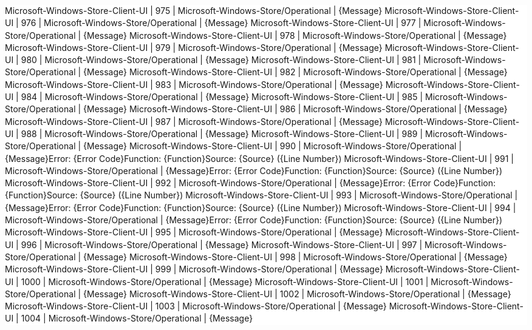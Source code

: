Microsoft-Windows-Store-Client-UI  |  975       |  Microsoft-Windows-Store/Operational  |  {Message}
Microsoft-Windows-Store-Client-UI  |  976       |  Microsoft-Windows-Store/Operational  |  {Message}
Microsoft-Windows-Store-Client-UI  |  977       |  Microsoft-Windows-Store/Operational  |  {Message}
Microsoft-Windows-Store-Client-UI  |  978       |  Microsoft-Windows-Store/Operational  |  {Message}
Microsoft-Windows-Store-Client-UI  |  979       |  Microsoft-Windows-Store/Operational  |  {Message}
Microsoft-Windows-Store-Client-UI  |  980       |  Microsoft-Windows-Store/Operational  |  {Message}
Microsoft-Windows-Store-Client-UI  |  981       |  Microsoft-Windows-Store/Operational  |  {Message}
Microsoft-Windows-Store-Client-UI  |  982       |  Microsoft-Windows-Store/Operational  |  {Message}
Microsoft-Windows-Store-Client-UI  |  983       |  Microsoft-Windows-Store/Operational  |  {Message}
Microsoft-Windows-Store-Client-UI  |  984       |  Microsoft-Windows-Store/Operational  |  {Message}
Microsoft-Windows-Store-Client-UI  |  985       |  Microsoft-Windows-Store/Operational  |  {Message}
Microsoft-Windows-Store-Client-UI  |  986       |  Microsoft-Windows-Store/Operational  |  {Message}
Microsoft-Windows-Store-Client-UI  |  987       |  Microsoft-Windows-Store/Operational  |  {Message}
Microsoft-Windows-Store-Client-UI  |  988       |  Microsoft-Windows-Store/Operational  |  {Message}
Microsoft-Windows-Store-Client-UI  |  989       |  Microsoft-Windows-Store/Operational  |  {Message}
Microsoft-Windows-Store-Client-UI  |  990       |  Microsoft-Windows-Store/Operational  |  {Message}Error: {Error Code}Function: {Function}Source: {Source} ({Line Number})
Microsoft-Windows-Store-Client-UI  |  991       |  Microsoft-Windows-Store/Operational  |  {Message}Error: {Error Code}Function: {Function}Source: {Source} ({Line Number})
Microsoft-Windows-Store-Client-UI  |  992       |  Microsoft-Windows-Store/Operational  |  {Message}Error: {Error Code}Function: {Function}Source: {Source} ({Line Number})
Microsoft-Windows-Store-Client-UI  |  993       |  Microsoft-Windows-Store/Operational  |  {Message}Error: {Error Code}Function: {Function}Source: {Source} ({Line Number})
Microsoft-Windows-Store-Client-UI  |  994       |  Microsoft-Windows-Store/Operational  |  {Message}Error: {Error Code}Function: {Function}Source: {Source} ({Line Number})
Microsoft-Windows-Store-Client-UI  |  995       |  Microsoft-Windows-Store/Operational  |  {Message}
Microsoft-Windows-Store-Client-UI  |  996       |  Microsoft-Windows-Store/Operational  |  {Message}
Microsoft-Windows-Store-Client-UI  |  997       |  Microsoft-Windows-Store/Operational  |  {Message}
Microsoft-Windows-Store-Client-UI  |  998       |  Microsoft-Windows-Store/Operational  |  {Message}
Microsoft-Windows-Store-Client-UI  |  999       |  Microsoft-Windows-Store/Operational  |  {Message}
Microsoft-Windows-Store-Client-UI  |  1000      |  Microsoft-Windows-Store/Operational  |  {Message}
Microsoft-Windows-Store-Client-UI  |  1001      |  Microsoft-Windows-Store/Operational  |  {Message}
Microsoft-Windows-Store-Client-UI  |  1002      |  Microsoft-Windows-Store/Operational  |  {Message}
Microsoft-Windows-Store-Client-UI  |  1003      |  Microsoft-Windows-Store/Operational  |  {Message}
Microsoft-Windows-Store-Client-UI  |  1004      |  Microsoft-Windows-Store/Operational  |  {Message}